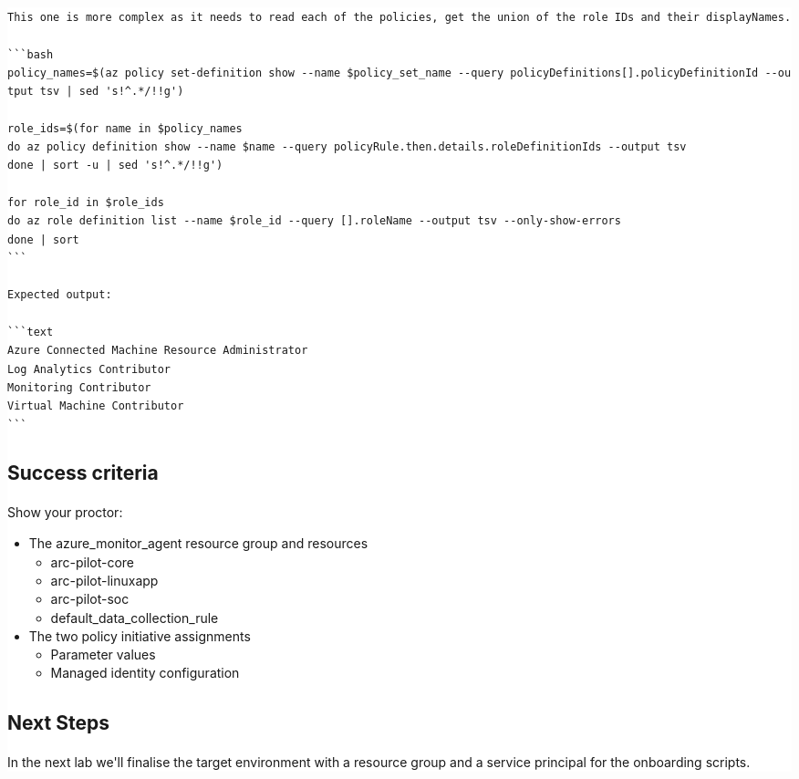     This one is more complex as it needs to read each of the policies, get the union of the role IDs and their displayNames.

    ```bash
    policy_names=$(az policy set-definition show --name $policy_set_name --query policyDefinitions[].policyDefinitionId --output tsv | sed 's!^.*/!!g')

    role_ids=$(for name in $policy_names
    do az policy definition show --name $name --query policyRule.then.details.roleDefinitionIds --output tsv
    done | sort -u | sed 's!^.*/!!g')

    for role_id in $role_ids
    do az role definition list --name $role_id --query [].roleName --output tsv --only-show-errors
    done | sort
    ```

    Expected output:

    ```text
    Azure Connected Machine Resource Administrator
    Log Analytics Contributor
    Monitoring Contributor
    Virtual Machine Contributor
    ```

## Success criteria

Show your proctor:

* The azure_monitor_agent resource group and resources
  * arc-pilot-core
  * arc-pilot-linuxapp
  * arc-pilot-soc
  * default_data_collection_rule
* The two policy initiative assignments
  * Parameter values
  * Managed identity configuration

## Next Steps

In the next lab we'll finalise the target environment with a resource group and a service principal for the onboarding scripts.
